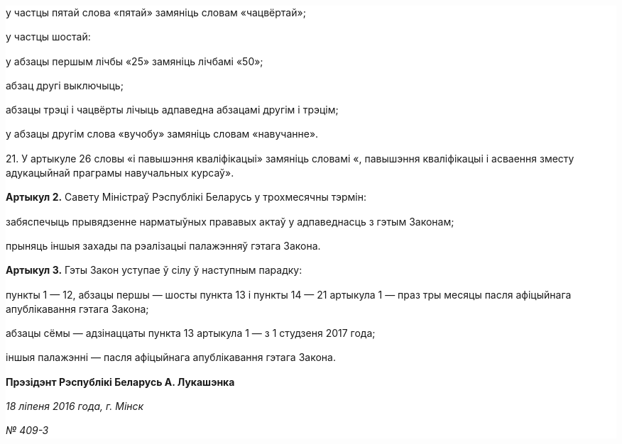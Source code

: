 у частцы пятай слова «пятай» замяніць словам «чацвёртай»;

у частцы шостай:

у абзацы першым лічбы «25» замяніць лічбамі «50»;

абзац другі выключыць;

абзацы трэці і чацвёрты лічыць адпаведна абзацамі другім і трэцім;

у абзацы другім слова «вучобу» замяніць словам «навучанне».

21\. У артыкуле 26 словы «і павышэння кваліфікацыі» замяніць словамі «,
павышэння кваліфікацыі і асваення зместу адукацыйнай праграмы
навучальных курсаў».

**Артыкул 2.** Савету Міністраў Рэспублікі Беларусь у трохмесячны
тэрмін:

забяспечыць прывядзенне нарматыўных прававых актаў у адпаведнасць з
гэтым Законам;

прыняць іншыя захады па рэалізацыі палажэнняў гэтага Закона.

**Артыкул 3.** Гэты Закон уступае ў сілу ў наступным парадку:

пункты 1 — 12, абзацы першы — шосты пункта 13 і пункты 14 — 21 артыкула
1 — праз тры месяцы пасля афіцыйнага апублікавання гэтага Закона;

абзацы сёмы — адзінаццаты пункта 13 артыкула 1 — з 1 студзеня 2017 года;

іншыя палажэнні — пасля афіцыйнага апублікавання гэтага Закона.

**Прэзідэнт Рэспублікі Беларусь А. Лукашэнка**

*18 ліпеня 2016 года, г. Мінск*

*№ 409-З*

</div>

</div>

</div>
